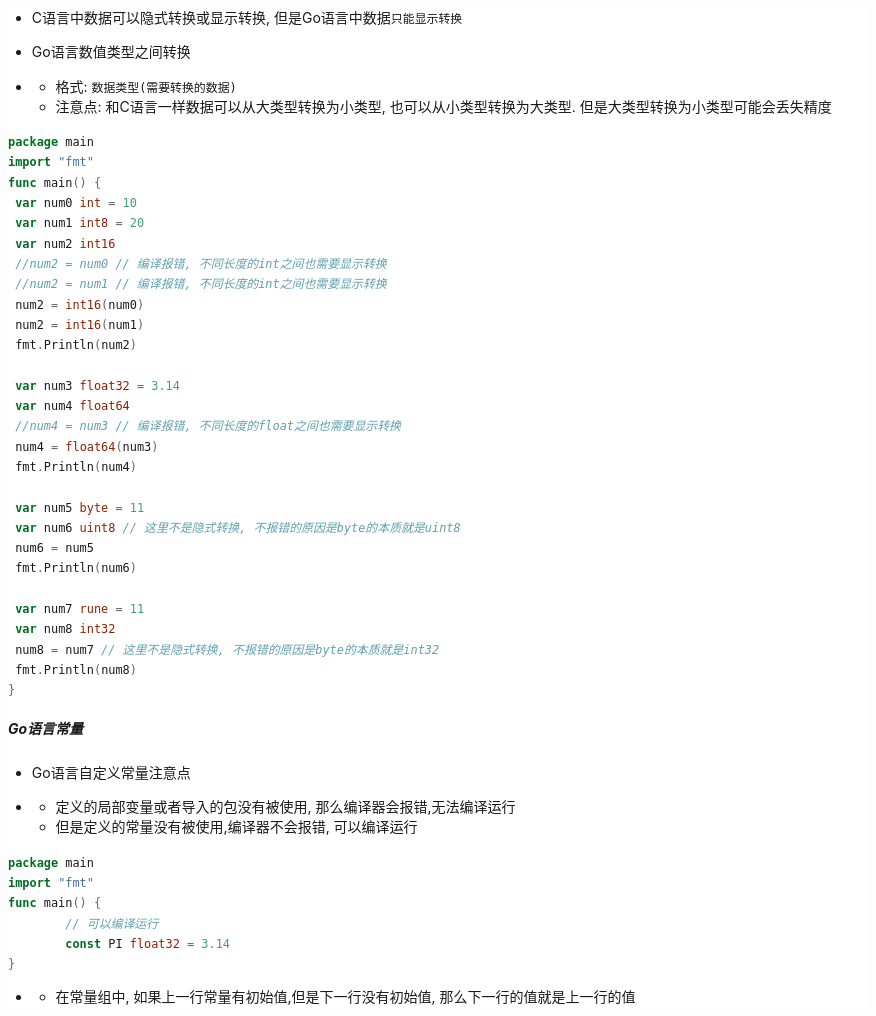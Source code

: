- C语言中数据可以隐式转换或显示转换, 但是Go语言中数据`只能显示转换`

- Go语言数值类型之间转换

- - 格式: `数据类型(需要转换的数据)`
  - 注意点: 和C语言一样数据可以从大类型转换为小类型, 也可以从小类型转换为大类型. 但是大类型转换为小类型可能会丢失精度

```go
package main
import "fmt"
func main() {
 var num0 int = 10
 var num1 int8 = 20
 var num2 int16
 //num2 = num0 // 编译报错, 不同长度的int之间也需要显示转换
 //num2 = num1 // 编译报错, 不同长度的int之间也需要显示转换
 num2 = int16(num0)
 num2 = int16(num1)
 fmt.Println(num2)

 var num3 float32 = 3.14
 var num4 float64
 //num4 = num3 // 编译报错, 不同长度的float之间也需要显示转换
 num4 = float64(num3)
 fmt.Println(num4)

 var num5 byte = 11
 var num6 uint8 // 这里不是隐式转换, 不报错的原因是byte的本质就是uint8
 num6 = num5
 fmt.Println(num6)

 var num7 rune = 11
 var num8 int32
 num8 = num7 // 这里不是隐式转换, 不报错的原因是byte的本质就是int32
 fmt.Println(num8)
}
```

##### Go语言常量

- Go语言自定义常量注意点

- - 定义的局部变量或者导入的包没有被使用, 那么编译器会报错,无法编译运行
  - 但是定义的常量没有被使用,编译器不会报错, 可以编译运行

```go
package main
import "fmt"
func main() {
		// 可以编译运行
		const PI float32 = 3.14
}
```

- - 在常量组中, 如果上一行常量有初始值,但是下一行没有初始值, 那么下一行的值就是上一行的值

